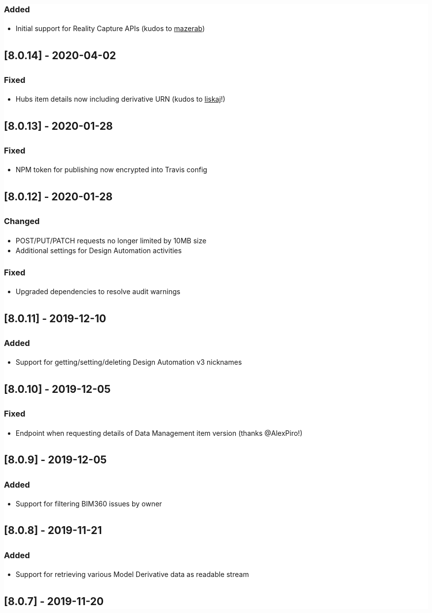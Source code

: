 ### Added
- Initial support for Reality Capture APIs (kudos to [mazerab](https://github.com/mazerab))

## [8.0.14] - 2020-04-02

### Fixed
- Hubs item details now including derivative URN (kudos to [liskaj](http://github.com/liskaj)!)

## [8.0.13] - 2020-01-28

### Fixed
- NPM token for publishing now encrypted into Travis config

## [8.0.12] - 2020-01-28

### Changed
- POST/PUT/PATCH requests no longer limited by 10MB size
- Additional settings for Design Automation activities

### Fixed
- Upgraded dependencies to resolve audit warnings

## [8.0.11] - 2019-12-10

### Added
- Support for getting/setting/deleting Design Automation v3 nicknames

## [8.0.10] - 2019-12-05

### Fixed
- Endpoint when requesting details of Data Management item version (thanks @AlexPiro!)

## [8.0.9] - 2019-12-05

### Added
- Support for filtering BIM360 issues by owner

## [8.0.8] - 2019-11-21

### Added
- Support for retrieving various Model Derivative data as readable stream

## [8.0.7] - 2019-11-20
